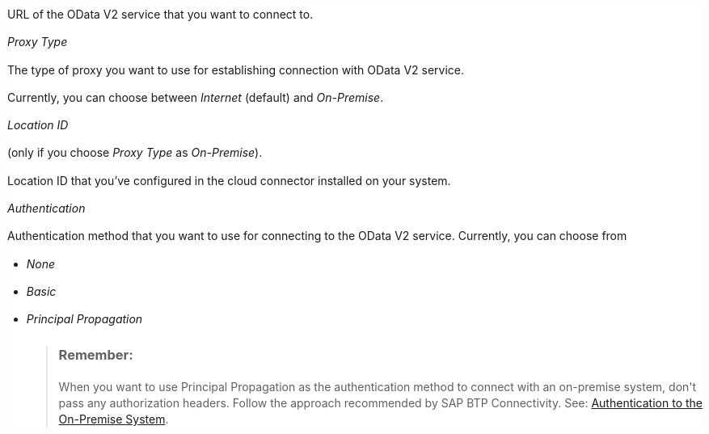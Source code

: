 URL of the OData V2 service that you want to connect to.



</td>
</tr>
<tr>
<td valign="top">

*Proxy Type* 



</td>
<td valign="top">

The type of proxy you want to use for establishing connection with OData V2 service.

Currently, you can choose between *Internet* \(default\) and *On-Premise*.



</td>
</tr>
<tr>
<td valign="top">

*Location ID*

\(only if you choose *Proxy Type* as *On-Premise*\).



</td>
<td valign="top">

Location ID that you’ve configured in the cloud connector installed on your system.



</td>
</tr>
<tr>
<td valign="top">

*Authentication* 



</td>
<td valign="top">

Authentication method that you want to use for connecting to the OData V2 service. Currently, you can choose from

-   *None*

-   *Basic*

-   *Principal Propagation*

    > ### Remember:  
    > When you want to use Principal Propagation as the authentication method to connect with an on-premise system, don't pass any authorization headers. Follow the approach recommended by SAP BTP Connectivity. See: [Authentication to the On-Premise System](https://help.sap.com/docs/CP_CONNECTIVITY/cca91383641e40ffbe03bdc78f00f681/67b0b94f09f2446598787eea0855e56b.html).
